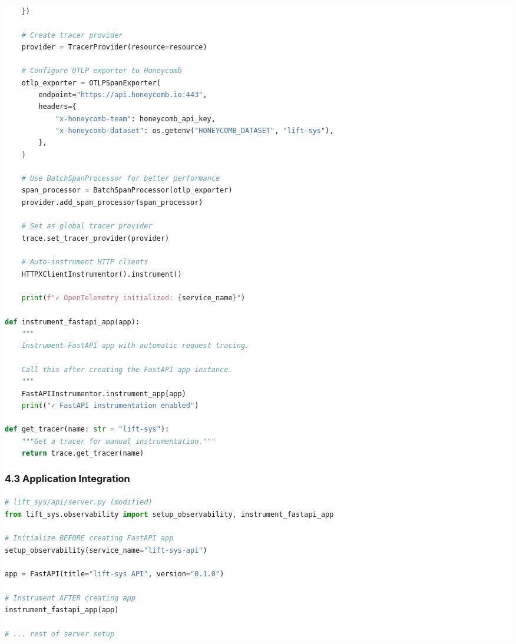 ```python
    })

    # Create tracer provider
    provider = TracerProvider(resource=resource)

    # Configure OTLP exporter to Honeycomb
    otlp_exporter = OTLPSpanExporter(
        endpoint="https://api.honeycomb.io:443",
        headers={
            "x-honeycomb-team": honeycomb_api_key,
            "x-honeycomb-dataset": os.getenv("HONEYCOMB_DATASET", "lift-sys"),
        },
    )

    # Use BatchSpanProcessor for better performance
    span_processor = BatchSpanProcessor(otlp_exporter)
    provider.add_span_processor(span_processor)

    # Set as global tracer provider
    trace.set_tracer_provider(provider)

    # Auto-instrument HTTP clients
    HTTPXClientInstrumentor().instrument()

    print(f"✓ OpenTelemetry initialized: {service_name}")

def instrument_fastapi_app(app):
    """
    Instrument FastAPI app with automatic request tracing.

    Call this after creating the FastAPI app instance.
    """
    FastAPIInstrumentor.instrument_app(app)
    print("✓ FastAPI instrumentation enabled")

def get_tracer(name: str = "lift-sys"):
    """Get a tracer for manual instrumentation."""
    return trace.get_tracer(name)
```

### 4.3 Application Integration

```python
# lift_sys/api/server.py (modified)
from lift_sys.observability import setup_observability, instrument_fastapi_app

# Initialize BEFORE creating FastAPI app
setup_observability(service_name="lift-sys-api")

app = FastAPI(title="lift-sys API", version="0.1.0")

# Instrument AFTER creating app
instrument_fastapi_app(app)

# ... rest of server setup
```
